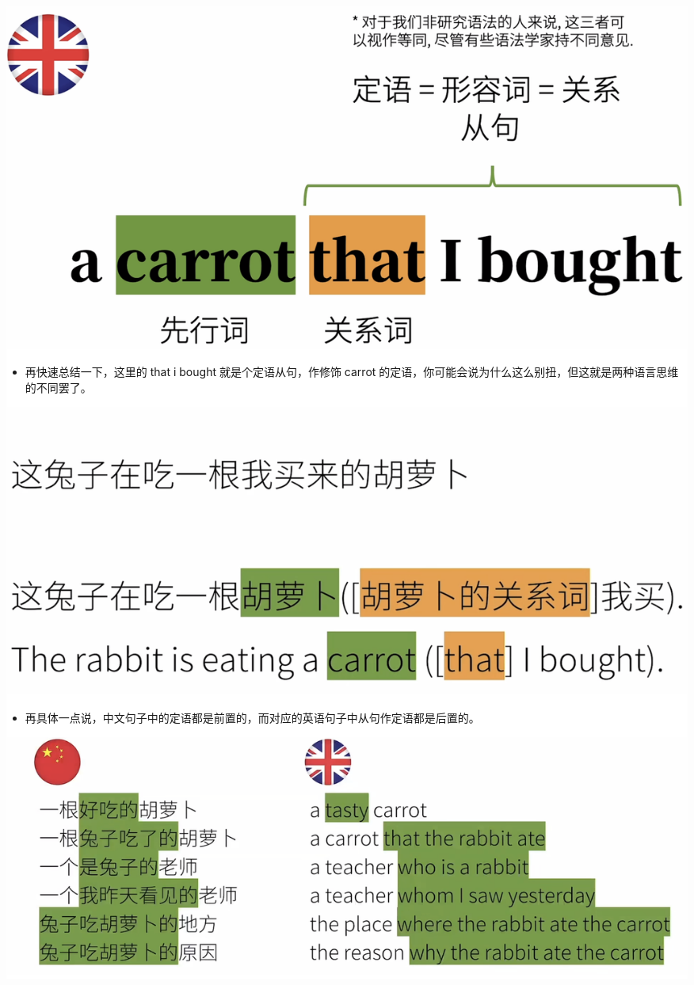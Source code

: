 ![](image/Pasted%20image%2020220818162320.png)

- 再快速总结一下，这里的 that i bought 就是个定语从句，作修饰 carrot 的定语，你可能会说为什么这么别扭，但这就是两种语言思维的不同罢了。

![](image/Pasted%20image%2020220818173145.png)

- 再具体一点说，中文句子中的定语都是前置的，而对应的英语句子中从句作定语都是后置的。

![](image/Pasted%20image%2020220818173626.png)